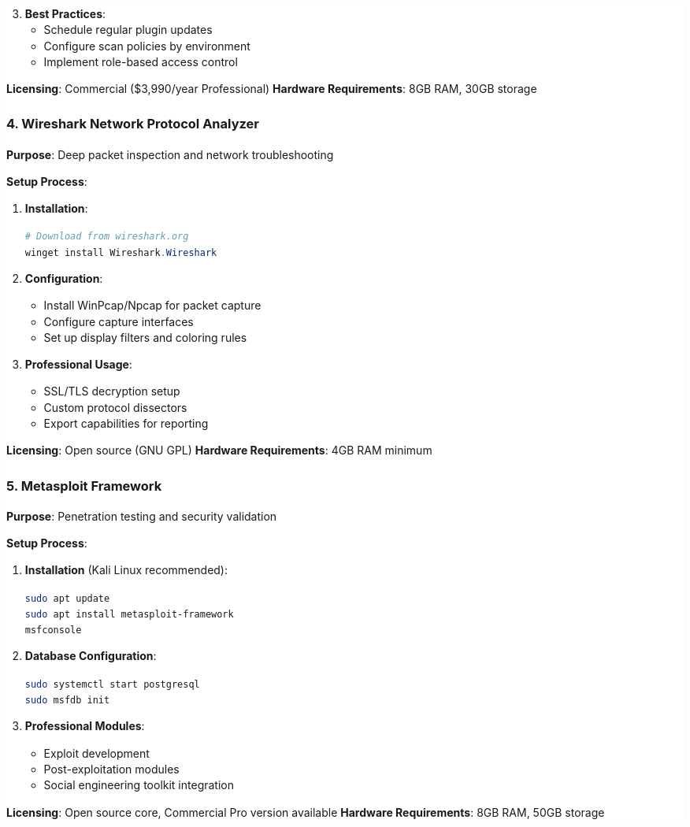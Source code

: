 3. **Best Practices**:
   - Schedule regular plugin updates
   - Configure scan policies by environment
   - Implement role-based access control

**Licensing**: Commercial ($3,990/year Professional)
**Hardware Requirements**: 8GB RAM, 30GB storage

### 4. Wireshark Network Protocol Analyzer
**Purpose**: Deep packet inspection and network troubleshooting

**Setup Process**:
1. **Installation**:
   ```powershell
   # Download from wireshark.org
   winget install Wireshark.Wireshark
   ```

2. **Configuration**:
   - Install WinPcap/Npcap for packet capture
   - Configure capture interfaces
   - Set up display filters and coloring rules

3. **Professional Usage**:
   - SSL/TLS decryption setup
   - Custom protocol dissectors
   - Export capabilities for reporting

**Licensing**: Open source (GNU GPL)
**Hardware Requirements**: 4GB RAM minimum

### 5. Metasploit Framework
**Purpose**: Penetration testing and security validation

**Setup Process**:
1. **Installation** (Kali Linux recommended):
   ```bash
   sudo apt update
   sudo apt install metasploit-framework
   msfconsole
   ```

2. **Database Configuration**:
   ```bash
   sudo systemctl start postgresql
   sudo msfdb init
   ```

3. **Professional Modules**:
   - Exploit development
   - Post-exploitation modules
   - Social engineering toolkit integration

**Licensing**: Open source core, Commercial Pro version available
**Hardware Requirements**: 8GB RAM, 50GB storage
